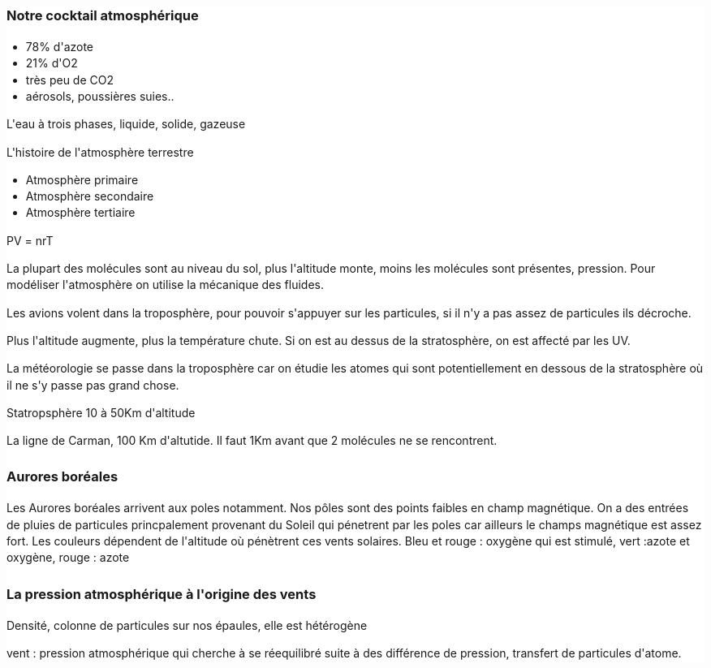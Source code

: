 ### Notre cocktail atmosphérique

* 78% d'azote 
* 21% d'O2
* très peu de CO2
* aérosols, poussières suies..

L'eau à trois phases, liquide, solide, gazeuse

L'histoire de l'atmosphère terrestre

* Atmosphère primaire
* Atmosphère secondaire
* Atmosphère tertiaire

PV = nrT

La plupart des molécules sont au niveau du sol, plus l'altitude monte, moins les molécules sont présentes, pression. Pour modéliser l'atmosphère on utilise la mécanique des fluides.

Les avions volent dans la troposphère, pour pouvoir s'appuyer sur les particules, si il n'y a pas assez de particules ils décroche.

Plus l'altitude augmente, plus la température chute. Si on est au dessus de la stratosphère, on est affecté par les UV.

La météorologie se passe dans la troposphère car on étudie les atomes qui sont potentiellement en dessous de la stratosphère où il ne s'y passe pas grand chose.

Statropsphère 10 à 50Km d'altitude

La ligne de Carman, 100 Km d'altutide. Il faut 1Km avant que 2 molécules ne se rencontrent.

### Aurores boréales

Les Aurores boréales arrivent aux poles notamment. Nos pôles sont des points faibles en champ magnétique. On a des entrées de pluies de particules princpalement provenant du Soleil qui pénetrent par les poles car ailleurs le champs magnétique est assez fort. Les couleurs dépendent de l'altitude où pénètrent ces vents solaires. Bleu et rouge : oxygène qui est stimulé, vert :azote et oxygène, rouge : azote 

### La pression atmosphérique à l'origine des vents

Densité, colonne de particules sur nos épaules, elle est hétérogène

vent : pression atmosphérique qui cherche à se réequilibré suite à des différence de pression, transfert de particules d'atome.